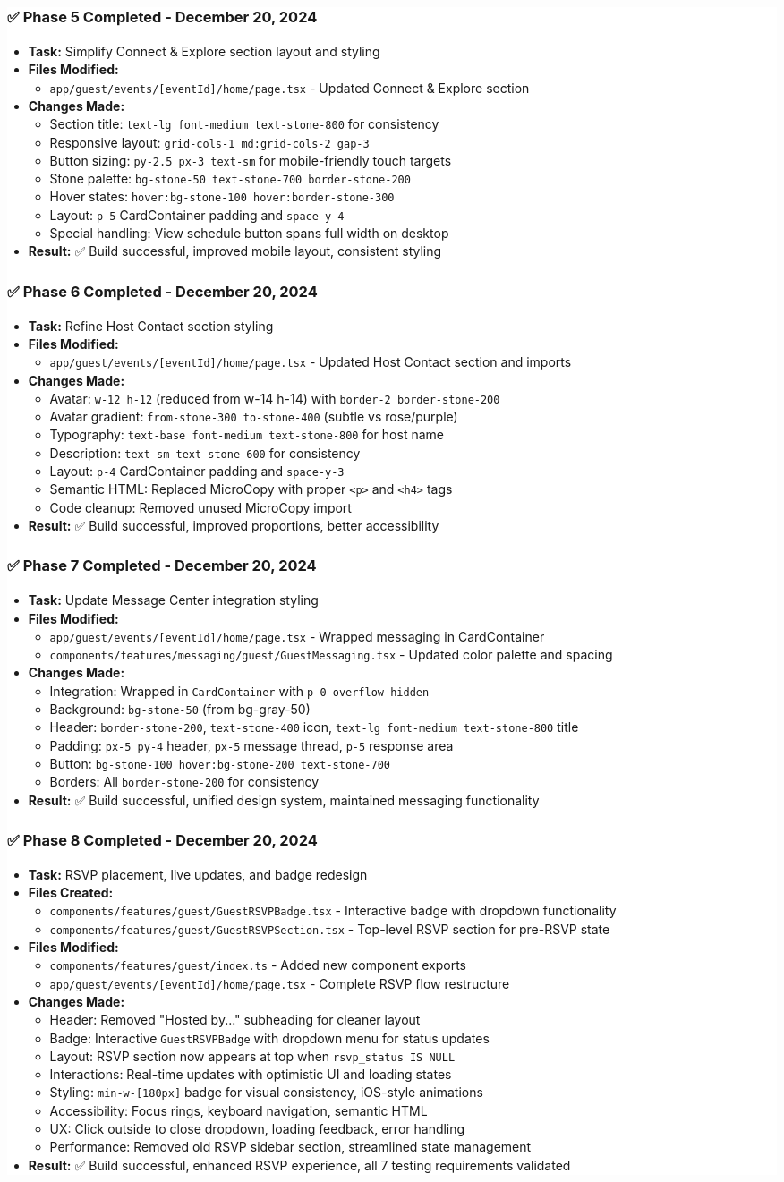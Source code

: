 ### ✅ Phase 5 Completed - December 20, 2024
- **Task:** Simplify Connect & Explore section layout and styling
- **Files Modified:**
  - `app/guest/events/[eventId]/home/page.tsx` - Updated Connect & Explore section
- **Changes Made:**
  - Section title: `text-lg font-medium text-stone-800` for consistency
  - Responsive layout: `grid-cols-1 md:grid-cols-2 gap-3`
  - Button sizing: `py-2.5 px-3 text-sm` for mobile-friendly touch targets
  - Stone palette: `bg-stone-50 text-stone-700 border-stone-200`
  - Hover states: `hover:bg-stone-100 hover:border-stone-300`
  - Layout: `p-5` CardContainer padding and `space-y-4`
  - Special handling: View schedule button spans full width on desktop
- **Result:** ✅ Build successful, improved mobile layout, consistent styling

### ✅ Phase 6 Completed - December 20, 2024
- **Task:** Refine Host Contact section styling
- **Files Modified:**
  - `app/guest/events/[eventId]/home/page.tsx` - Updated Host Contact section and imports
- **Changes Made:**
  - Avatar: `w-12 h-12` (reduced from w-14 h-14) with `border-2 border-stone-200`
  - Avatar gradient: `from-stone-300 to-stone-400` (subtle vs rose/purple)
  - Typography: `text-base font-medium text-stone-800` for host name
  - Description: `text-sm text-stone-600` for consistency
  - Layout: `p-4` CardContainer padding and `space-y-3`
  - Semantic HTML: Replaced MicroCopy with proper `<p>` and `<h4>` tags
  - Code cleanup: Removed unused MicroCopy import
- **Result:** ✅ Build successful, improved proportions, better accessibility

### ✅ Phase 7 Completed - December 20, 2024
- **Task:** Update Message Center integration styling
- **Files Modified:**
  - `app/guest/events/[eventId]/home/page.tsx` - Wrapped messaging in CardContainer
  - `components/features/messaging/guest/GuestMessaging.tsx` - Updated color palette and spacing
- **Changes Made:**
  - Integration: Wrapped in `CardContainer` with `p-0 overflow-hidden`
  - Background: `bg-stone-50` (from bg-gray-50)
  - Header: `border-stone-200`, `text-stone-400` icon, `text-lg font-medium text-stone-800` title
  - Padding: `px-5 py-4` header, `px-5` message thread, `p-5` response area
  - Button: `bg-stone-100 hover:bg-stone-200 text-stone-700`
  - Borders: All `border-stone-200` for consistency
- **Result:** ✅ Build successful, unified design system, maintained messaging functionality

### ✅ Phase 8 Completed - December 20, 2024
- **Task:** RSVP placement, live updates, and badge redesign
- **Files Created:**
  - `components/features/guest/GuestRSVPBadge.tsx` - Interactive badge with dropdown functionality
  - `components/features/guest/GuestRSVPSection.tsx` - Top-level RSVP section for pre-RSVP state
- **Files Modified:**
  - `components/features/guest/index.ts` - Added new component exports
  - `app/guest/events/[eventId]/home/page.tsx` - Complete RSVP flow restructure
- **Changes Made:**
  - Header: Removed "Hosted by..." subheading for cleaner layout
  - Badge: Interactive `GuestRSVPBadge` with dropdown menu for status updates
  - Layout: RSVP section now appears at top when `rsvp_status IS NULL`
  - Interactions: Real-time updates with optimistic UI and loading states
  - Styling: `min-w-[180px]` badge for visual consistency, iOS-style animations
  - Accessibility: Focus rings, keyboard navigation, semantic HTML
  - UX: Click outside to close dropdown, loading feedback, error handling
  - Performance: Removed old RSVP sidebar section, streamlined state management
- **Result:** ✅ Build successful, enhanced RSVP experience, all 7 testing requirements validated
